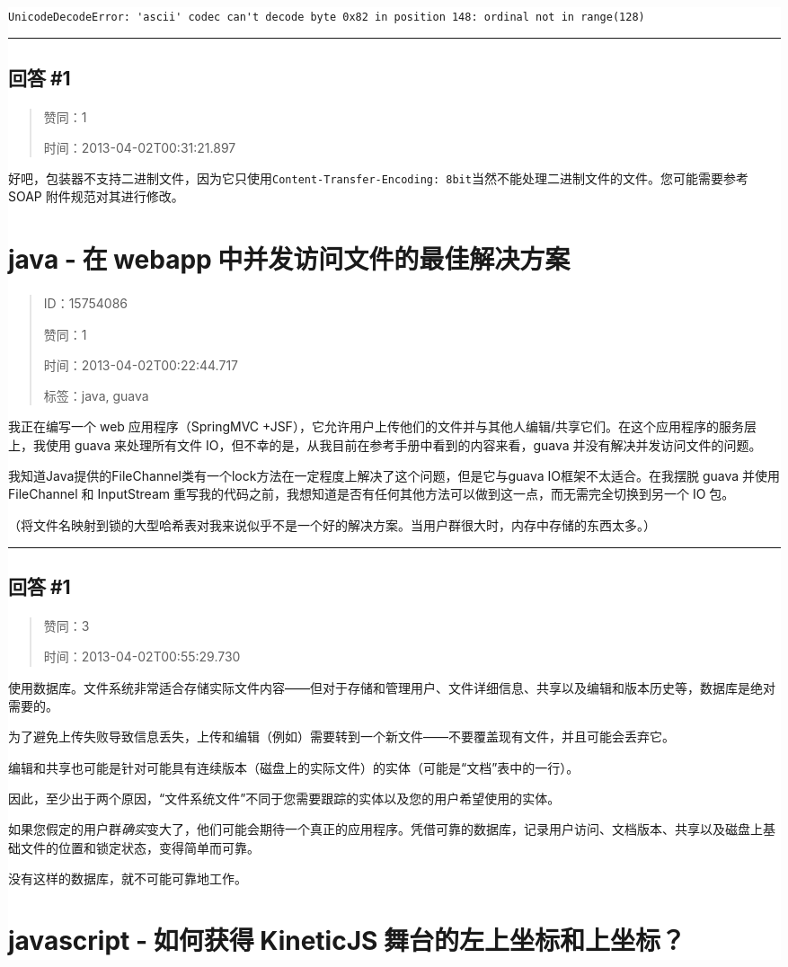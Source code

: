 ```
UnicodeDecodeError: 'ascii' codec can't decode byte 0x82 in position 148: ordinal not in range(128) 
```

* * *

## 回答 #1

> 赞同：1
> 
> 时间：2013-04-02T00:31:21.897

好吧，包装器不支持二进制文件，因为它只使用`Content-Transfer-Encoding: 8bit`当然不能处理二进制文件的文件。您可能需要参考 SOAP 附件规范对其进行修改。

# java - 在 webapp 中并发访问文件的最佳解决方案

> ID：15754086
> 
> 赞同：1
> 
> 时间：2013-04-02T00:22:44.717
> 
> 标签：java, guava

我正在编写一个 web 应用程序（SpringMVC +JSF），它允许用户上传他们的文件并与其他人编辑/共享它们。在这个应用程序的服务层上，我使用 guava 来处理所有文件 IO，但不幸的是，从我目前在参考手册中看到的内容来看，guava 并没有解决并发访问文件的问题。

我知道Java提供的FileChannel类有一个lock方法在一定程度上解决了这个问题，但是它与guava IO框架不太适合。在我摆脱 guava 并使用 FileChannel 和 InputStream 重写我的代码之前，我想知道是否有任何其他方法可以做到这一点，而无需完全切换到另一个 IO 包。

（将文件名映射到锁的大型哈希表对我来说似乎不是一个好的解决方案。当用户群很大时，内存中存储的东西太多。）

* * *

## 回答 #1

> 赞同：3
> 
> 时间：2013-04-02T00:55:29.730

使用数据库。文件系统非常适合存储实际文件内容——但对于存储和管理用户、文件详细信息、共享以及编辑和版本历史等，数据库是绝对需要的。

为了避免上传失败导致信息丢失，上传和编辑（例如）需要转到一个新文件——不要覆盖现有文件，并且可能会丢弃它。

编辑和共享也可能是针对可能具有连续版本（磁盘上的实际文件）的实体（可能是“文档”表中的一行）。

因此，至少出于两个原因，“文件系统文件”不同于您需要跟踪的实体以及您的用户希望使用的实体。

如果您假定的用户群*确实*变大了，他们可能会期待一个真正的应用程序。凭借可靠的数据库，记录用户访问、文档版本、共享以及磁盘上基础文件的位置和锁定状态，变得简单而可靠。

没有这样的数据库，就不可能可靠地工作。

# javascript - 如何获得 KineticJS 舞台的左上坐标和上坐标？

